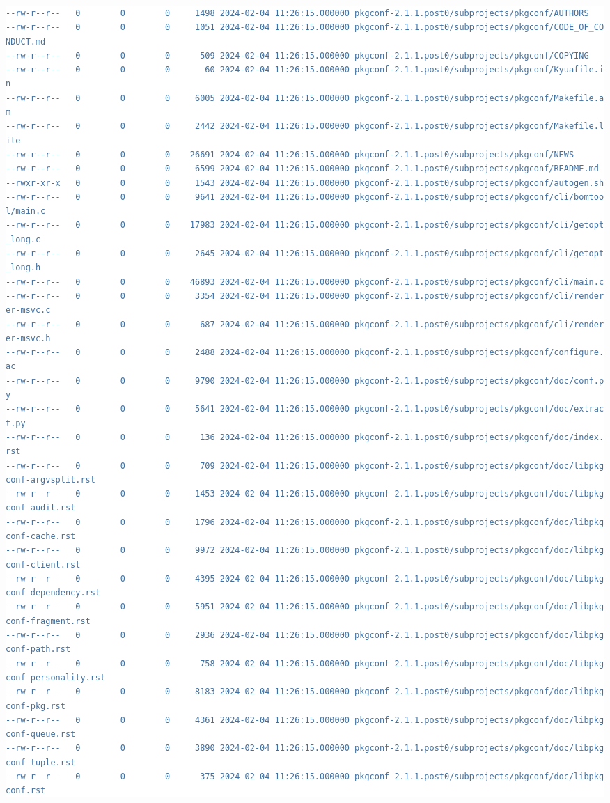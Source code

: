 ```diff
--rw-r--r--   0        0        0     1498 2024-02-04 11:26:15.000000 pkgconf-2.1.1.post0/subprojects/pkgconf/AUTHORS
--rw-r--r--   0        0        0     1051 2024-02-04 11:26:15.000000 pkgconf-2.1.1.post0/subprojects/pkgconf/CODE_OF_CONDUCT.md
--rw-r--r--   0        0        0      509 2024-02-04 11:26:15.000000 pkgconf-2.1.1.post0/subprojects/pkgconf/COPYING
--rw-r--r--   0        0        0       60 2024-02-04 11:26:15.000000 pkgconf-2.1.1.post0/subprojects/pkgconf/Kyuafile.in
--rw-r--r--   0        0        0     6005 2024-02-04 11:26:15.000000 pkgconf-2.1.1.post0/subprojects/pkgconf/Makefile.am
--rw-r--r--   0        0        0     2442 2024-02-04 11:26:15.000000 pkgconf-2.1.1.post0/subprojects/pkgconf/Makefile.lite
--rw-r--r--   0        0        0    26691 2024-02-04 11:26:15.000000 pkgconf-2.1.1.post0/subprojects/pkgconf/NEWS
--rw-r--r--   0        0        0     6599 2024-02-04 11:26:15.000000 pkgconf-2.1.1.post0/subprojects/pkgconf/README.md
--rwxr-xr-x   0        0        0     1543 2024-02-04 11:26:15.000000 pkgconf-2.1.1.post0/subprojects/pkgconf/autogen.sh
--rw-r--r--   0        0        0     9641 2024-02-04 11:26:15.000000 pkgconf-2.1.1.post0/subprojects/pkgconf/cli/bomtool/main.c
--rw-r--r--   0        0        0    17983 2024-02-04 11:26:15.000000 pkgconf-2.1.1.post0/subprojects/pkgconf/cli/getopt_long.c
--rw-r--r--   0        0        0     2645 2024-02-04 11:26:15.000000 pkgconf-2.1.1.post0/subprojects/pkgconf/cli/getopt_long.h
--rw-r--r--   0        0        0    46893 2024-02-04 11:26:15.000000 pkgconf-2.1.1.post0/subprojects/pkgconf/cli/main.c
--rw-r--r--   0        0        0     3354 2024-02-04 11:26:15.000000 pkgconf-2.1.1.post0/subprojects/pkgconf/cli/renderer-msvc.c
--rw-r--r--   0        0        0      687 2024-02-04 11:26:15.000000 pkgconf-2.1.1.post0/subprojects/pkgconf/cli/renderer-msvc.h
--rw-r--r--   0        0        0     2488 2024-02-04 11:26:15.000000 pkgconf-2.1.1.post0/subprojects/pkgconf/configure.ac
--rw-r--r--   0        0        0     9790 2024-02-04 11:26:15.000000 pkgconf-2.1.1.post0/subprojects/pkgconf/doc/conf.py
--rw-r--r--   0        0        0     5641 2024-02-04 11:26:15.000000 pkgconf-2.1.1.post0/subprojects/pkgconf/doc/extract.py
--rw-r--r--   0        0        0      136 2024-02-04 11:26:15.000000 pkgconf-2.1.1.post0/subprojects/pkgconf/doc/index.rst
--rw-r--r--   0        0        0      709 2024-02-04 11:26:15.000000 pkgconf-2.1.1.post0/subprojects/pkgconf/doc/libpkgconf-argvsplit.rst
--rw-r--r--   0        0        0     1453 2024-02-04 11:26:15.000000 pkgconf-2.1.1.post0/subprojects/pkgconf/doc/libpkgconf-audit.rst
--rw-r--r--   0        0        0     1796 2024-02-04 11:26:15.000000 pkgconf-2.1.1.post0/subprojects/pkgconf/doc/libpkgconf-cache.rst
--rw-r--r--   0        0        0     9972 2024-02-04 11:26:15.000000 pkgconf-2.1.1.post0/subprojects/pkgconf/doc/libpkgconf-client.rst
--rw-r--r--   0        0        0     4395 2024-02-04 11:26:15.000000 pkgconf-2.1.1.post0/subprojects/pkgconf/doc/libpkgconf-dependency.rst
--rw-r--r--   0        0        0     5951 2024-02-04 11:26:15.000000 pkgconf-2.1.1.post0/subprojects/pkgconf/doc/libpkgconf-fragment.rst
--rw-r--r--   0        0        0     2936 2024-02-04 11:26:15.000000 pkgconf-2.1.1.post0/subprojects/pkgconf/doc/libpkgconf-path.rst
--rw-r--r--   0        0        0      758 2024-02-04 11:26:15.000000 pkgconf-2.1.1.post0/subprojects/pkgconf/doc/libpkgconf-personality.rst
--rw-r--r--   0        0        0     8183 2024-02-04 11:26:15.000000 pkgconf-2.1.1.post0/subprojects/pkgconf/doc/libpkgconf-pkg.rst
--rw-r--r--   0        0        0     4361 2024-02-04 11:26:15.000000 pkgconf-2.1.1.post0/subprojects/pkgconf/doc/libpkgconf-queue.rst
--rw-r--r--   0        0        0     3890 2024-02-04 11:26:15.000000 pkgconf-2.1.1.post0/subprojects/pkgconf/doc/libpkgconf-tuple.rst
--rw-r--r--   0        0        0      375 2024-02-04 11:26:15.000000 pkgconf-2.1.1.post0/subprojects/pkgconf/doc/libpkgconf.rst
```